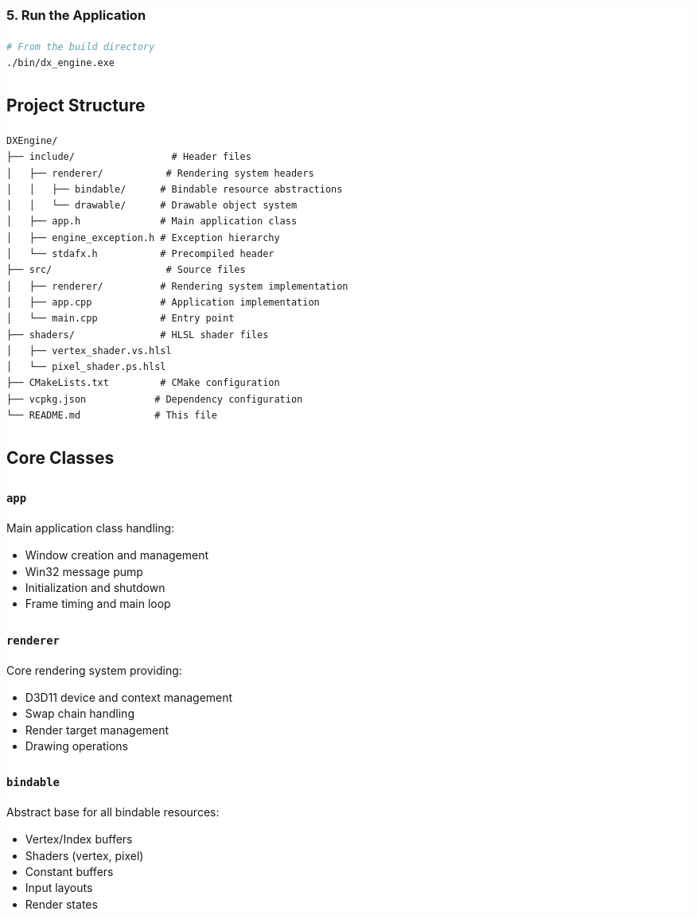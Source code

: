 ### 5. Run the Application
```bash
# From the build directory
./bin/dx_engine.exe
```

## Project Structure

```
DXEngine/
├── include/                 # Header files
│   ├── renderer/           # Rendering system headers
│   │   ├── bindable/      # Bindable resource abstractions
│   │   └── drawable/      # Drawable object system
│   ├── app.h              # Main application class
│   ├── engine_exception.h # Exception hierarchy
│   └── stdafx.h           # Precompiled header
├── src/                    # Source files
│   ├── renderer/          # Rendering system implementation
│   ├── app.cpp            # Application implementation
│   └── main.cpp           # Entry point
├── shaders/               # HLSL shader files
│   ├── vertex_shader.vs.hlsl
│   └── pixel_shader.ps.hlsl
├── CMakeLists.txt         # CMake configuration
├── vcpkg.json            # Dependency configuration
└── README.md             # This file
```

## Core Classes

### `app`
Main application class handling:
- Window creation and management
- Win32 message pump
- Initialization and shutdown
- Frame timing and main loop

### `renderer`
Core rendering system providing:
- D3D11 device and context management
- Swap chain handling
- Render target management
- Drawing operations

### `bindable`
Abstract base for all bindable resources:
- Vertex/Index buffers
- Shaders (vertex, pixel)
- Constant buffers
- Input layouts
- Render states
